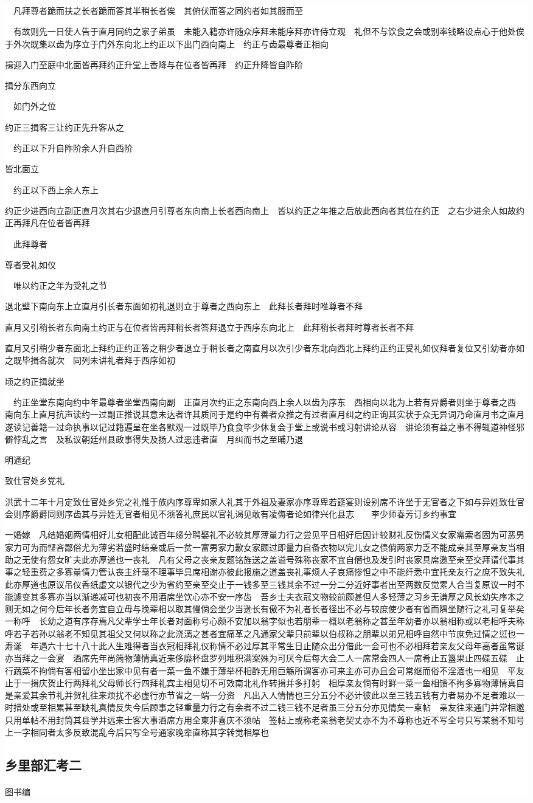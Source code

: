 　凡拜尊者跪而扶之长者跪而答其半稍长者俟　其俯伏而答之同约者如其服而至  

　有故则先一日使人告于直月同约之家子弟虽　未能入籍亦许随众序拜未能序拜亦许侍立观　礼但不与饮食之会或别率钱略设点心于他处俟于外次既集以齿为序立于门外东向北上约正以下出门西向南上　约正与齿最尊者正相向  

揖迎入门至庭中北面皆再拜约正升堂上香降与在位者皆再拜　约正升降皆自阼阶  

揖分东西向立  

　如门外之位  

约正三揖客三让约正先升客从之  

　约正以下升自阼阶余人升自西阶  

皆北面立  

　约正以下西上余人东上  

约正少进西向立副正直月次其右少退直月引尊者东向南上长者西向南上　皆以约正之年推之后放此西向者其位在约正　之右少进余人如故约正再拜凡在位者皆再拜  

　此拜尊者  

尊者受礼如仪  

　唯以约正之年为受礼之节  

退北壁下南向东上立直月引长者东面如初礼退则立于尊者之西向东上　此拜长者拜时唯尊者不拜  

直月又引稍长者东向南土约正与在位者皆再拜稍长者答拜退立于西序东向北上　此拜稍长者拜时尊者长者不拜  

直月又引稍少者东面北上拜约正约正答之稍少者退立于稍长者之南直月以次引少者东北向西北上拜约正约正受礼如仪拜者复位又引幼者亦如之既毕揖各就次　同列未讲礼者拜于西序如初  

顷之约正揖就坐  

　约正坐堂东南向约中年最尊者坐堂西南向副　正直月次约正之东南向西上余人以齿为序东　西相向以北为上若有异爵者则坐于尊者之西　南向东上直月抗声读约一过副正推说其意未达者许其质问于是约中有善者众推之有过者直月纠之约正询其实状于众无异词乃命直月书之直月遂读记善籍一过命执事以记过籍遍呈在坐各默观一过既毕乃食食毕少休复会于堂上或说书或习射讲论从容　讲论须有益之事不得辄道神怪邪僻悖乱之言　及私议朝廷州县政事得失及扬人过恶违者直　月纠而书之至晡乃退  

明通纪  

致仕官处乡党礼  

洪武十二年十月定致仕官处乡党之礼惟于族内序尊卑如家人礼其于外祖及妻家亦序尊卑若筵宴则设别席不许坐于无官者之下如与异姓致仕官会则序爵爵同则序齿其与异姓无官者相见不须答礼庶民以官礼谒见敢有凌侮者论如律兴化县志　　李少师春芳订乡约事宜  

一婚嫁　凡结婚姻两情相好儿女相配此诚百年缘分聘娶礼不必较其厚薄量力行之尝见平日相好后因计较财礼反伤情义女家需索者固为可恶男家力可为而悭吝鄙俗尤为薄劣若盛时结亲或后一贫一富男家力歉女家颇过即量力自备衣物以完儿女之债倘两家力乏不能成亲其至厚亲友当相助之无使有怨女旷夫此亦厚道也一丧礼　凡有父母之丧亲友题铭旌送之盖谥号殊称丧家不宜自僭也及发引时丧家具席邀至亲至交拜请代事其事之轻重费之多寡量情力管认丧主纤毫不理事毕具席相谢亦彼此报施之道盖丧礼事烦人子哀痛惨怛之中不能纤悉中宜托亲友行之庶不致失礼此亦厚道也原议吊仪香纸虚文以银代之少为省约至亲至交止于一钱多至三钱其余不过一分二分近好事者出至两数反觉累人合当复原议一时不能遽变其多寡亦当以渐递减可也初丧不用酒席坐饮心亦不安一序齿　吾乡士夫衣冠文物较前颇甚但人多轻薄之习乡无谦厚之风长幼失序本之则无如之何今后年长者务宜自立毋与晚辈相以取其慢倘会坐少当逊长有傲不为礼者长者径出不必与较庶使少者有省而隅坐随行之礼可复举矣一称呼　长幼之道有序存焉凡父辈学士年长者对面称号心颇不安加以翁字似也若朋辈一概以老翁称之甚至年幼者亦以翁相称或以老相呼夫称呼若子若孙以翁老不知见其祖父又何以称之此浇漓之甚者宜痛革之凡通家父辈只前辈以伯叔称之朋辈以弟兄相呼自然中节庶免过情之愆也一寿诞　年遇六十七十八十此人生难得者当衣冠相拜礼仪称情不必过厚其平常生日止随众出分借此一会可也不必相拜若亲友父母年高者虽常诞亦当拜之一会宴　酒席先年尚简物薄情真近来侈靡杯盘罗列堆积满案殊为可厌今后每大会二人一席常会四人一席肴止五簋果止四碟五碟　止行蔬菜不拘倘有客相留小坐出家中见有者一菜一鱼不嫌于薄举杯相酢无用巨觞所谓客亦可来主亦可办且会可常继而俗不淫湎也一相见　平友止于一揖庆贺止行两拜礼父母师长行四拜礼宾主相见切不可效南北礼作转揖并多打躬　相厚亲友倘有时鲜一菜一鱼相馈不拘多寡物薄情真自是亲爱其余节礼并贺礼往来烦扰不必虚行亦节省之一端一分资　凡出入人情情也三分五分不必计彼此以至三钱五钱有力者易办不足者难以一时措处或至相累甚至缺礼真情反失今后顾事之轻重量力行之有余者不过二钱三钱不足者虽三分五分亦见情矣一柬帖　亲友往来通门并常相邀只用单帖不用封筒其县学并远来士客大事酒席方用全柬非喜庆不须帖　签帖上或称老亲翁老契丈亦不为不尊称也近不写全号只写某翁不知号上一字相同者太多反致混乱今后只写全号通家晚辈直称其字转觉相厚也  

## 乡里部汇考二

图书编  

